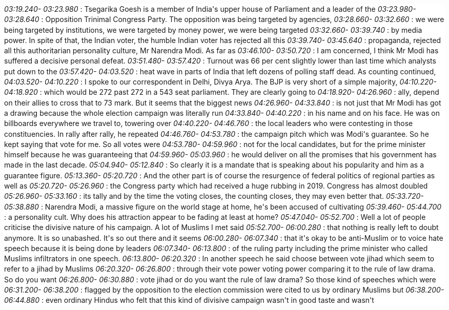 *03:19.240- 03:23.980* :  Tsegarika Goesh is a member of India's upper house of Parliament and a leader of the
*03:23.980- 03:28.640* :  Opposition Trinimal Congress Party. The opposition was being targeted by agencies,
*03:28.660- 03:32.660* :  we were being targeted by institutions, we were targeted by money power, we were being targeted
*03:32.660- 03:39.740* :  by media power. In spite of that, the Indian voter, the humble Indian voter has rejected all this
*03:39.740- 03:45.640* :  propaganda, rejected all this authoritarian personality culture, Mr Narendra Modi. As far as
*03:46.100- 03:50.720* :  I am concerned, I think Mr Modi has suffered a decisive personal defeat.
*03:51.480- 03:57.420* :  Turnout was 66 per cent slightly lower than last time which analysts put down to the
*03:57.420- 04:03.520* :  heat wave in parts of India that left dozens of polling staff dead. As counting continued,
*04:03.520- 04:10.220* :  I spoke to our correspondent in Delhi, Divya Arya. The BJP is very short of a simple majority,
*04:10.220- 04:18.920* :  which would be 272 past 272 in a 543 seat parliament. They are clearly going to
*04:18.920- 04:26.960* :  ally, depend on their allies to cross that to 73 mark. But it seems that the biggest news
*04:26.960- 04:33.840* :  is not just that Mr Modi has got a drawing because the whole election campaign was literally run
*04:33.840- 04:40.220* :  in his name and on his face. He was on billboards everywhere we travel to, towering over
*04:40.220- 04:46.760* :  the local leaders who were contesting in those constituencies. In rally after rally, he repeated
*04:46.760- 04:53.780* :  the campaign pitch which was Modi's guarantee. So he kept saying that vote for me. So all votes were
*04:53.780- 04:59.960* :  not for the local candidates, but for the prime minister himself because he was guaranteeing that
*04:59.960- 05:03.960* :  he would deliver on all the promises that his government has made in the last decade.
*05:04.940- 05:12.840* :  So clearly it is a mandate that is speaking about his popularity and him as a guarantee figure.
*05:13.360- 05:20.720* :  And the other part is of course the resurgence of federal politics of regional parties as well as
*05:20.720- 05:26.960* :  the Congress party which had received a huge rubbing in 2019. Congress has almost doubled
*05:26.960- 05:33.160* :  its tally and by the time the voting closes, the counting closes, they may even better that.
*05:33.720- 05:38.880* :  Narendra Modi, a massive figure on the world stage at home, he's been accused of cultivating
*05:39.460- 05:44.700* :  a personality cult. Why does his attraction appear to be fading at least at home?
*05:47.040- 05:52.700* :  Well a lot of people criticise the divisive nature of his campaign. A lot of Muslims I met said
*05:52.700- 06:00.280* :  that nothing is really left to doubt anymore. It is so unabashed. It's so out there and it seems
*06:00.280- 06:07.340* :  that it's okay to be anti-Muslim or to voice hate speech because it is being done by leaders
*06:07.340- 06:13.800* :  of the ruling party including the prime minister who called Muslims infiltrators in one speech.
*06:13.800- 06:20.320* :  In another speech he said choose between vote jihad which seem to refer to a jihad by Muslims
*06:20.320- 06:26.800* :  through their vote power voting power comparing it to the rule of law drama. So do you want
*06:26.800- 06:30.880* :  vote jihad or do you want the rule of law drama? So those kind of speeches which were
*06:31.200- 06:38.200* :  flagged by the opposition to the election commission were cited to us by ordinary Muslims but
*06:38.200- 06:44.880* :  even ordinary Hindus who felt that this kind of divisive campaign wasn't in good taste and wasn't